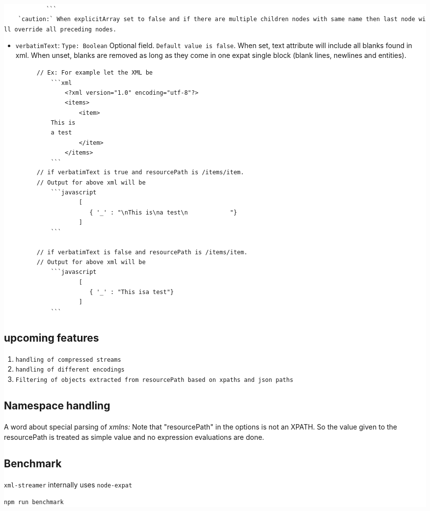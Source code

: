                 ```
        `caution:` When explicitArray set to false and if there are multiple children nodes with same name then last node will override all preceding nodes. 

* `verbatimText`: `Type: Boolean` Optional field. `Default value is false`. When set, text attribute will include all blanks found in xml. When unset, blanks are removed as long as they come in one expat single block (blank lines, newlines and entities).

            // Ex: For example let the XML be
                ```xml
                    <?xml version="1.0" encoding="utf-8"?>
                    <items>
                        <item>
                This is
                a test
                        </item>
                    </items>
                ```
            // if verbatimText is true and resourcePath is /items/item.
            // Output for above xml will be
                ```javascript
                        [
                           { '_' : "\nThis is\na test\n            "}
                        ]
                ```

            // if verbatimText is false and resourcePath is /items/item.
            // Output for above xml will be
                ```javascript
                        [
                           { '_' : "This isa test"}
                        ]
                ```


## upcoming features

1. `handling of compressed streams`
2. `handling of different encodings`
3. `Filtering of objects extracted from resourcePath based on xpaths and json paths`


## Namespace handling

A word about special parsing of *xmlns:* Note that "resourcePath" in the options is not an XPATH.
So the value given to the resourcePath is treated as simple value and no expression evaluations are done.

## Benchmark

`xml-streamer` internally uses `node-expat`

`npm run benchmark`
